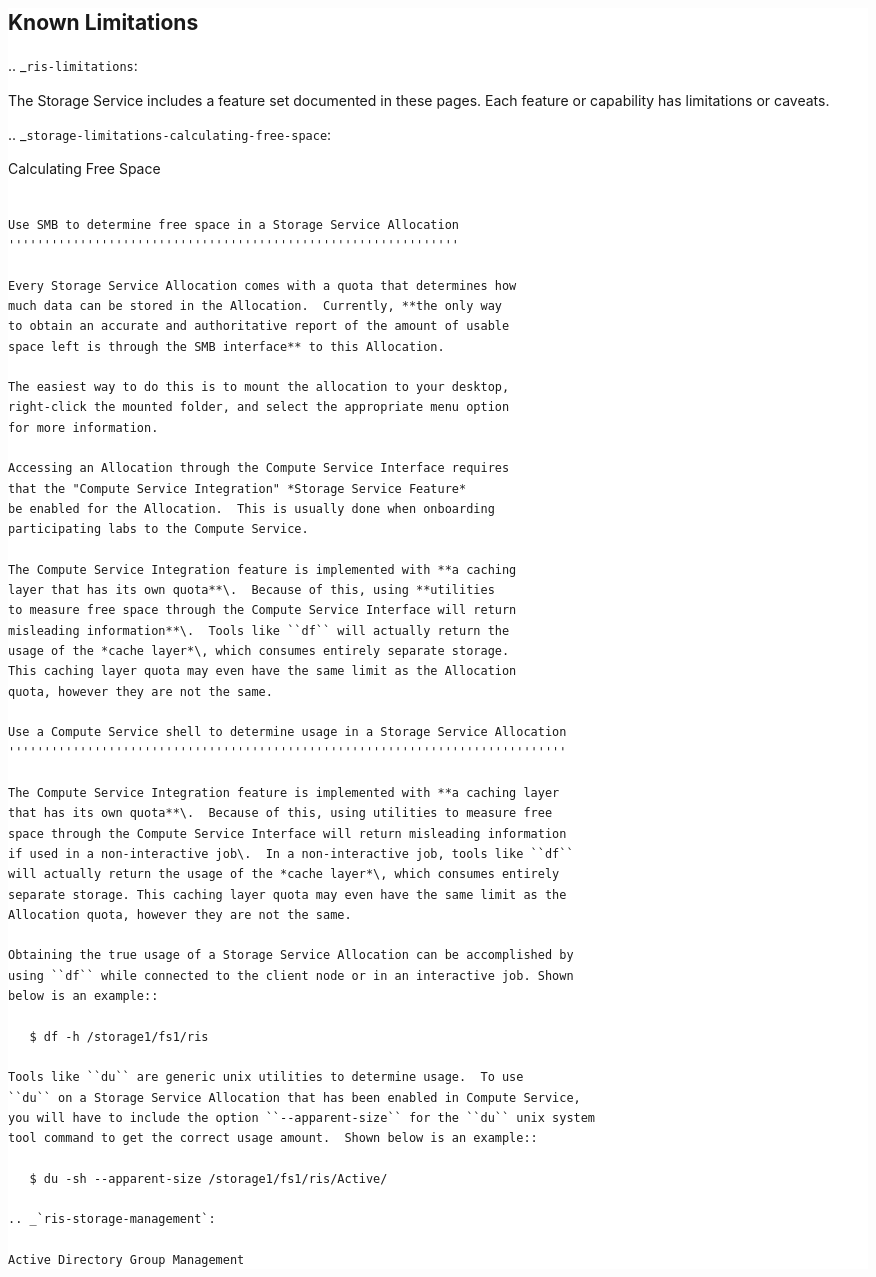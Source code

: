 Known Limitations
-----------------

.. _`ris-limitations`:

The Storage Service includes a feature set documented in these pages. Each
feature or capability has limitations or caveats.

.. _`storage-limitations-calculating-free-space`:

Calculating Free Space
~~~~~~~~~~~~~~~~~~~~~~

Use SMB to determine free space in a Storage Service Allocation
'''''''''''''''''''''''''''''''''''''''''''''''''''''''''''''''

Every Storage Service Allocation comes with a quota that determines how
much data can be stored in the Allocation.  Currently, **the only way
to obtain an accurate and authoritative report of the amount of usable
space left is through the SMB interface** to this Allocation.

The easiest way to do this is to mount the allocation to your desktop,
right-click the mounted folder, and select the appropriate menu option
for more information.

Accessing an Allocation through the Compute Service Interface requires
that the "Compute Service Integration" *Storage Service Feature*
be enabled for the Allocation.  This is usually done when onboarding
participating labs to the Compute Service.

The Compute Service Integration feature is implemented with **a caching
layer that has its own quota**\.  Because of this, using **utilities
to measure free space through the Compute Service Interface will return
misleading information**\.  Tools like ``df`` will actually return the
usage of the *cache layer*\, which consumes entirely separate storage.
This caching layer quota may even have the same limit as the Allocation
quota, however they are not the same.

Use a Compute Service shell to determine usage in a Storage Service Allocation
''''''''''''''''''''''''''''''''''''''''''''''''''''''''''''''''''''''''''''''

The Compute Service Integration feature is implemented with **a caching layer
that has its own quota**\.  Because of this, using utilities to measure free
space through the Compute Service Interface will return misleading information
if used in a non-interactive job\.  In a non-interactive job, tools like ``df``
will actually return the usage of the *cache layer*\, which consumes entirely
separate storage. This caching layer quota may even have the same limit as the
Allocation quota, however they are not the same.

Obtaining the true usage of a Storage Service Allocation can be accomplished by
using ``df`` while connected to the client node or in an interactive job. Shown
below is an example::

   $ df -h /storage1/fs1/ris

Tools like ``du`` are generic unix utilities to determine usage.  To use
``du`` on a Storage Service Allocation that has been enabled in Compute Service,
you will have to include the option ``--apparent-size`` for the ``du`` unix system
tool command to get the correct usage amount.  Shown below is an example::

   $ du -sh --apparent-size /storage1/fs1/ris/Active/

.. _`ris-storage-management`:

Active Directory Group Management
~~~~~~~~~~~~~~~~~~~~~~~~~~~~~~~~~